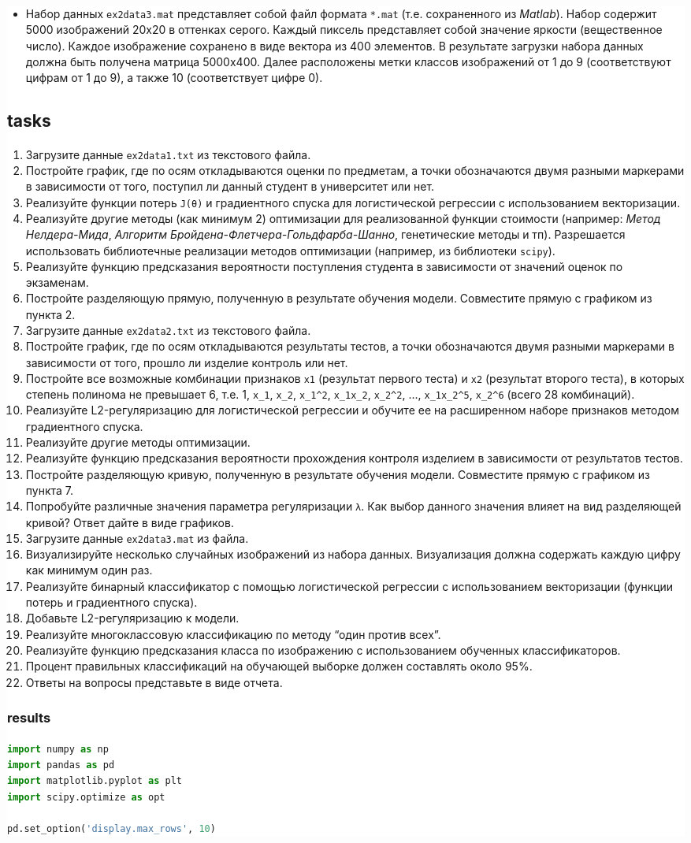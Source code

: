 - Набор данных `ex2data3.mat` представляет собой файл формата `*.mat` (т.е. сохраненного из _Matlab_). Набор содержит 5000 изображений 20x20 в оттенках серого. Каждый пиксель представляет собой значение яркости (вещественное число). Каждое изображение сохранено в виде вектора из 400 элементов. В результате загрузки набора данных должна быть получена матрица 5000x400. Далее расположены метки классов изображений от 1 до 9 (соответствуют цифрам от 1 до 9), а также 10 (соответствует цифре 0).

## tasks

1. Загрузите данные `ex2data1.txt` из текстового файла.
2. Постройте график, где по осям откладываются оценки по предметам, а точки обозначаются двумя разными маркерами в зависимости от того, поступил ли данный студент в университет или нет.
3. Реализуйте функции потерь `J(θ)` и градиентного спуска для логистической регрессии с использованием векторизации.
4. Реализуйте другие методы (как минимум 2) оптимизации для реализованной функции стоимости (например: _Метод Нелдера-Мида_, _Алгоритм Бройдена-Флетчера-Гольдфарба-Шанно_, генетические методы и тп). Разрешается использовать библиотечные реализации методов оптимизации (например, из библиотеки `scipy`).
5. Реализуйте функцию предсказания вероятности поступления студента в зависимости от значений оценок по экзаменам.
6. Постройте разделяющую прямую, полученную в результате обучения модели. Совместите прямую с графиком из пункта 2.
7. Загрузите данные `ex2data2.txt` из текстового файла.
8. Постройте график, где по осям откладываются результаты тестов, а точки обозначаются двумя разными маркерами в зависимости от того, прошло ли изделие контроль или нет.
9. Постройте все возможные комбинации признаков `x1` (результат первого теста) и `x2` (результат второго теста), в которых степень полинома не превышает 6, т.е. 1, `x_1`, `x_2`, `x_1^2`, `x_1x_2`, `x_2^2`, ..., `x_1x_2^5`, `x_2^6` (всего 28 комбинаций).
10. Реализуйте L2-регуляризацию для логистической регрессии и обучите ее на расширенном наборе признаков методом градиентного спуска.
11. Реализуйте другие методы оптимизации.
12. Реализуйте функцию предсказания вероятности прохождения контроля изделием в зависимости от результатов тестов.
13. Постройте разделяющую кривую, полученную в результате обучения модели. Совместите прямую с графиком из пункта 7.
14. Попробуйте различные значения параметра регуляризации `λ`. Как выбор данного значения влияет на вид разделяющей кривой? Ответ дайте в виде графиков.
15. Загрузите данные `ex2data3.mat` из файла.
16. Визуализируйте несколько случайных изображений из набора данных. Визуализация должна содержать каждую цифру как минимум один раз.
17. Реализуйте бинарный классификатор с помощью логистической регрессии с использованием векторизации (функции потерь и градиентного спуска).
18. Добавьте L2-регуляризацию к модели.
19. Реализуйте многоклассовую классификацию по методу “один против всех”.
20. Реализуйте функцию предсказания класса по изображению с использованием обученных классификаторов.
21. Процент правильных классификаций на обучающей выборке должен составлять около 95%.
22. Ответы на вопросы представьте в виде отчета.

### results

```python
import numpy as np
import pandas as pd
import matplotlib.pyplot as plt
import scipy.optimize as opt

pd.set_option('display.max_rows', 10)
```
